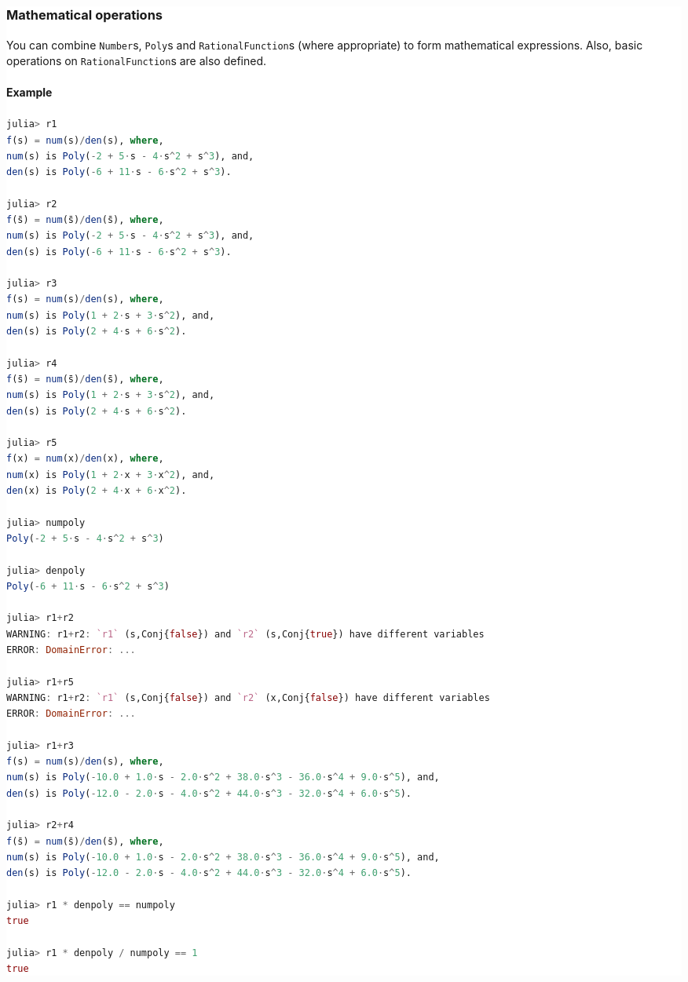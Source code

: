 ### Mathematical operations

You can combine `Number`s, `Poly`s and `RationalFunction`s (where appropriate) to
form mathematical expressions. Also, basic operations on `RationalFunction`s are
also defined.

#### Example

```julia
julia> r1
f(s) = num(s)/den(s), where,
num(s) is Poly(-2 + 5⋅s - 4⋅s^2 + s^3), and,
den(s) is Poly(-6 + 11⋅s - 6⋅s^2 + s^3).

julia> r2
f(s̄) = num(s̄)/den(s̄), where,
num(s) is Poly(-2 + 5⋅s - 4⋅s^2 + s^3), and,
den(s) is Poly(-6 + 11⋅s - 6⋅s^2 + s^3).

julia> r3
f(s) = num(s)/den(s), where,
num(s) is Poly(1 + 2⋅s + 3⋅s^2), and,
den(s) is Poly(2 + 4⋅s + 6⋅s^2).

julia> r4
f(s̄) = num(s̄)/den(s̄), where,
num(s) is Poly(1 + 2⋅s + 3⋅s^2), and,
den(s) is Poly(2 + 4⋅s + 6⋅s^2).

julia> r5
f(x) = num(x)/den(x), where,
num(x) is Poly(1 + 2⋅x + 3⋅x^2), and,
den(x) is Poly(2 + 4⋅x + 6⋅x^2).

julia> numpoly
Poly(-2 + 5⋅s - 4⋅s^2 + s^3)

julia> denpoly
Poly(-6 + 11⋅s - 6⋅s^2 + s^3)

julia> r1+r2
WARNING: r1+r2: `r1` (s,Conj{false}) and `r2` (s,Conj{true}) have different variables
ERROR: DomainError: ...

julia> r1+r5
WARNING: r1+r2: `r1` (s,Conj{false}) and `r2` (x,Conj{false}) have different variables
ERROR: DomainError: ...

julia> r1+r3
f(s) = num(s)/den(s), where,
num(s) is Poly(-10.0 + 1.0⋅s - 2.0⋅s^2 + 38.0⋅s^3 - 36.0⋅s^4 + 9.0⋅s^5), and,
den(s) is Poly(-12.0 - 2.0⋅s - 4.0⋅s^2 + 44.0⋅s^3 - 32.0⋅s^4 + 6.0⋅s^5).

julia> r2+r4
f(s̄) = num(s̄)/den(s̄), where,
num(s) is Poly(-10.0 + 1.0⋅s - 2.0⋅s^2 + 38.0⋅s^3 - 36.0⋅s^4 + 9.0⋅s^5), and,
den(s) is Poly(-12.0 - 2.0⋅s - 4.0⋅s^2 + 44.0⋅s^3 - 32.0⋅s^4 + 6.0⋅s^5).

julia> r1 * denpoly == numpoly
true

julia> r1 * denpoly / numpoly == 1
true

```